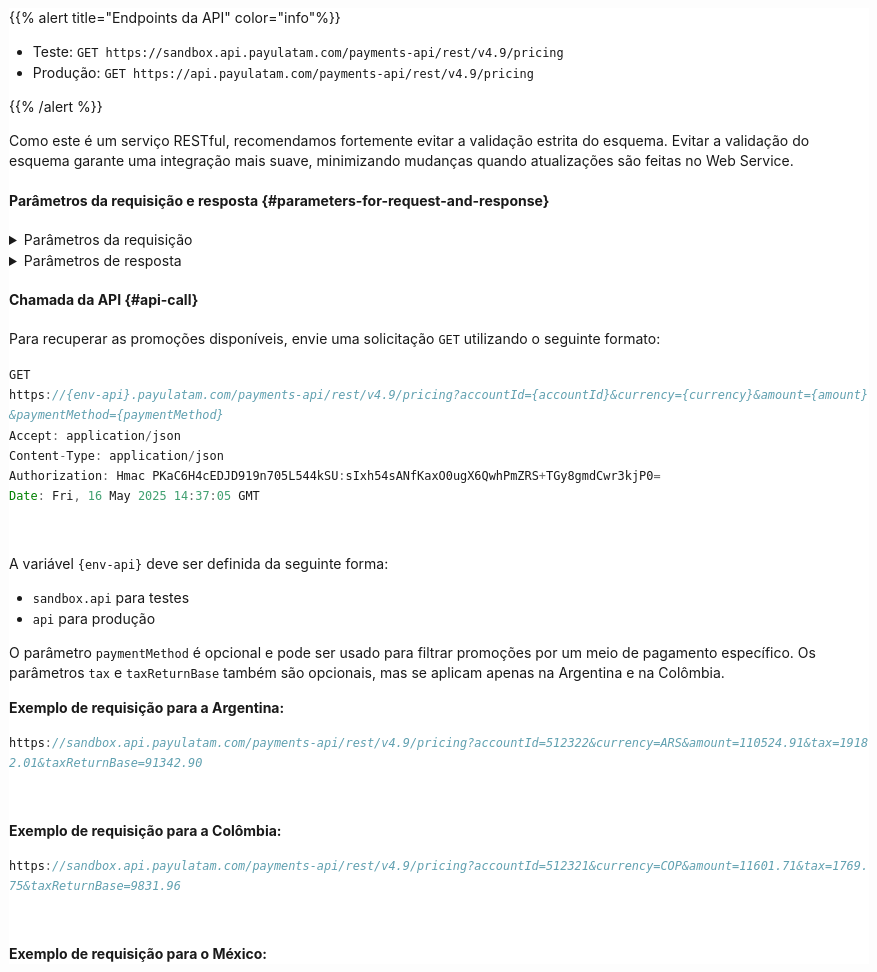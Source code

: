 {{% alert title="Endpoints da API" color="info"%}}

* Teste: ```GET https://sandbox.api.payulatam.com/payments-api/rest/v4.9/pricing```
* Produção: ```GET https://api.payulatam.com/payments-api/rest/v4.9/pricing```

{{% /alert %}}

Como este é um serviço RESTful, recomendamos fortemente evitar a validação estrita do esquema. Evitar a validação do esquema garante uma integração mais suave, minimizando mudanças quando atualizações são feitas no Web Service.

#### Parâmetros da requisição e resposta {#parameters-for-request-and-response}

<details><summary>Parâmetros da requisição</summary></details>

<details><summary>Parâmetros de resposta</summary></details>

#### Chamada da API {#api-call}

Para recuperar as promoções disponíveis, envie uma solicitação `GET` utilizando o seguinte formato:

```JAVASCRIPT
GET
https://{env-api}.payulatam.com/payments-api/rest/v4.9/pricing?accountId={accountId}&currency={currency}&amount={amount}&paymentMethod={paymentMethod}
Accept: application/json
Content-Type: application/json
Authorization: Hmac PKaC6H4cEDJD919n705L544kSU:sIxh54sANfKaxO0ugX6QwhPmZRS+TGy8gmdCwr3kjP0=
Date: Fri, 16 May 2025 14:37:05 GMT
```
<br>

A variável `{env-api}` deve ser definida da seguinte forma:

- `sandbox.api` para testes
- `api` para produção

O parâmetro `paymentMethod` é opcional e pode ser usado para filtrar promoções por um meio de pagamento específico. Os parâmetros `tax` e `taxReturnBase` também são opcionais, mas se aplicam apenas na Argentina e na Colômbia.

**Exemplo de requisição para a Argentina:**

```JAVA
https://sandbox.api.payulatam.com/payments-api/rest/v4.9/pricing?accountId=512322&currency=ARS&amount=110524.91&tax=19182.01&taxReturnBase=91342.90
```
<br>

**Exemplo de requisição para a Colômbia:**

```JAVA
https://sandbox.api.payulatam.com/payments-api/rest/v4.9/pricing?accountId=512321&currency=COP&amount=11601.71&tax=1769.75&taxReturnBase=9831.96
```

<br>

**Exemplo de requisição para o México:**
